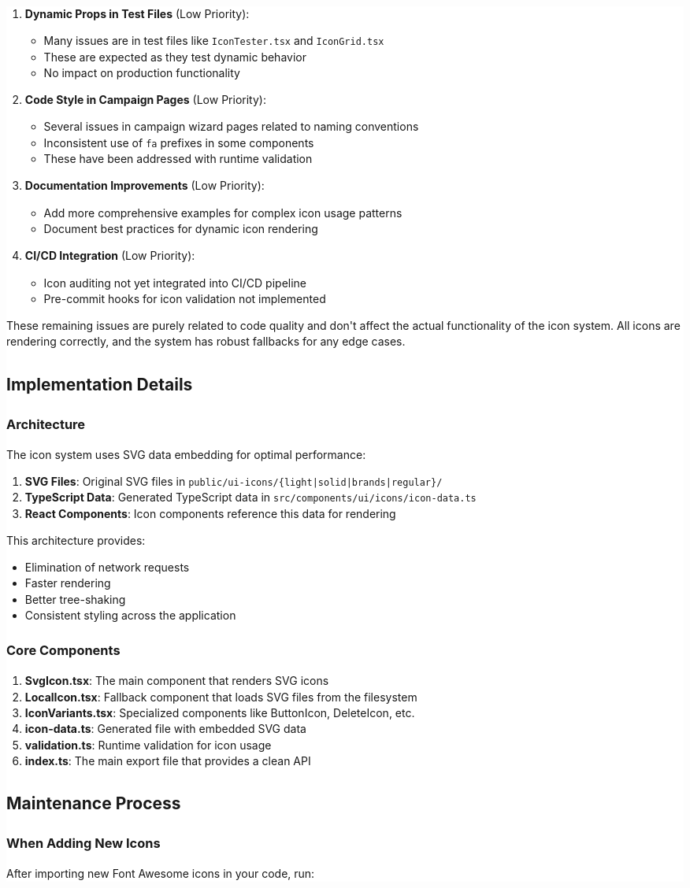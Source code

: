 1. **Dynamic Props in Test Files** (Low Priority):
   - Many issues are in test files like `IconTester.tsx` and `IconGrid.tsx`
   - These are expected as they test dynamic behavior
   - No impact on production functionality

2. **Code Style in Campaign Pages** (Low Priority):
   - Several issues in campaign wizard pages related to naming conventions
   - Inconsistent use of `fa` prefixes in some components
   - These have been addressed with runtime validation

3. **Documentation Improvements** (Low Priority):
   - Add more comprehensive examples for complex icon usage patterns
   - Document best practices for dynamic icon rendering

4. **CI/CD Integration** (Low Priority):
   - Icon auditing not yet integrated into CI/CD pipeline
   - Pre-commit hooks for icon validation not implemented
   
These remaining issues are purely related to code quality and don't affect the actual functionality of the icon system. All icons are rendering correctly, and the system has robust fallbacks for any edge cases.

## Implementation Details

### Architecture

The icon system uses SVG data embedding for optimal performance:

1. **SVG Files**: Original SVG files in `public/ui-icons/{light|solid|brands|regular}/`
2. **TypeScript Data**: Generated TypeScript data in `src/components/ui/icons/icon-data.ts`
3. **React Components**: Icon components reference this data for rendering

This architecture provides:
- Elimination of network requests
- Faster rendering
- Better tree-shaking
- Consistent styling across the application

### Core Components

1. **SvgIcon.tsx**: The main component that renders SVG icons
2. **LocalIcon.tsx**: Fallback component that loads SVG files from the filesystem
3. **IconVariants.tsx**: Specialized components like ButtonIcon, DeleteIcon, etc.
4. **icon-data.ts**: Generated file with embedded SVG data
5. **validation.ts**: Runtime validation for icon usage
6. **index.ts**: The main export file that provides a clean API

## Maintenance Process

### When Adding New Icons

After importing new Font Awesome icons in your code, run:
